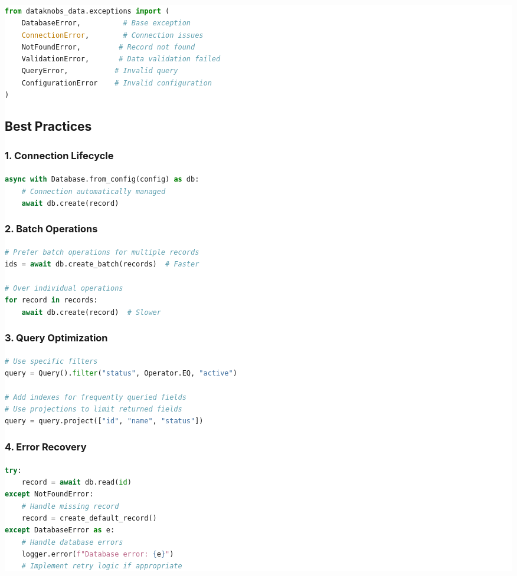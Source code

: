 ```python
from dataknobs_data.exceptions import (
    DatabaseError,          # Base exception
    ConnectionError,        # Connection issues
    NotFoundError,         # Record not found
    ValidationError,       # Data validation failed
    QueryError,           # Invalid query
    ConfigurationError    # Invalid configuration
)
```

## Best Practices

### 1. Connection Lifecycle
```python
async with Database.from_config(config) as db:
    # Connection automatically managed
    await db.create(record)
```

### 2. Batch Operations
```python
# Prefer batch operations for multiple records
ids = await db.create_batch(records)  # Faster

# Over individual operations
for record in records:
    await db.create(record)  # Slower
```

### 3. Query Optimization
```python
# Use specific filters
query = Query().filter("status", Operator.EQ, "active")

# Add indexes for frequently queried fields
# Use projections to limit returned fields
query = query.project(["id", "name", "status"])
```

### 4. Error Recovery
```python
try:
    record = await db.read(id)
except NotFoundError:
    # Handle missing record
    record = create_default_record()
except DatabaseError as e:
    # Handle database errors
    logger.error(f"Database error: {e}")
    # Implement retry logic if appropriate
```
